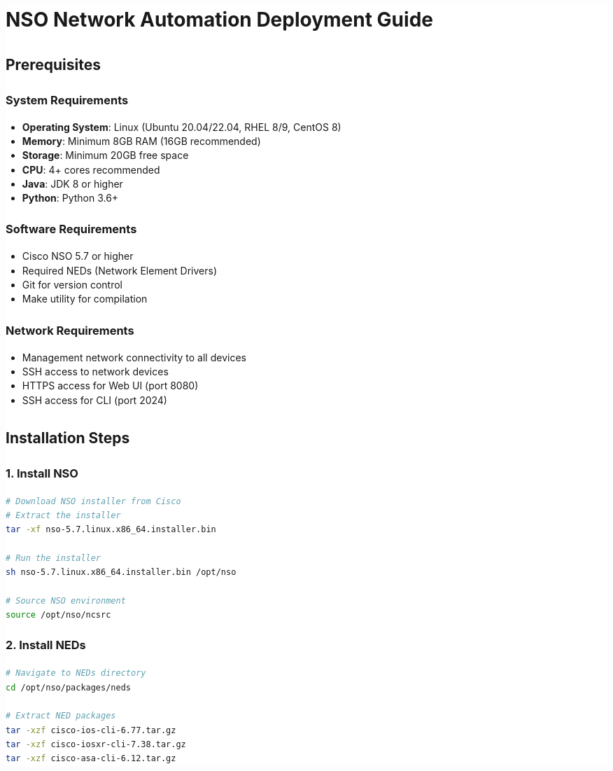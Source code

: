 # NSO Network Automation Deployment Guide

## Prerequisites

### System Requirements
- **Operating System**: Linux (Ubuntu 20.04/22.04, RHEL 8/9, CentOS 8)
- **Memory**: Minimum 8GB RAM (16GB recommended)
- **Storage**: Minimum 20GB free space
- **CPU**: 4+ cores recommended
- **Java**: JDK 8 or higher
- **Python**: Python 3.6+

### Software Requirements
- Cisco NSO 5.7 or higher
- Required NEDs (Network Element Drivers)
- Git for version control
- Make utility for compilation

### Network Requirements
- Management network connectivity to all devices
- SSH access to network devices
- HTTPS access for Web UI (port 8080)
- SSH access for CLI (port 2024)

## Installation Steps

### 1. Install NSO

```bash
# Download NSO installer from Cisco
# Extract the installer
tar -xf nso-5.7.linux.x86_64.installer.bin

# Run the installer
sh nso-5.7.linux.x86_64.installer.bin /opt/nso

# Source NSO environment
source /opt/nso/ncsrc
```

### 2. Install NEDs

```bash
# Navigate to NEDs directory
cd /opt/nso/packages/neds

# Extract NED packages
tar -xzf cisco-ios-cli-6.77.tar.gz
tar -xzf cisco-iosxr-cli-7.38.tar.gz
tar -xzf cisco-asa-cli-6.12.tar.gz
```
